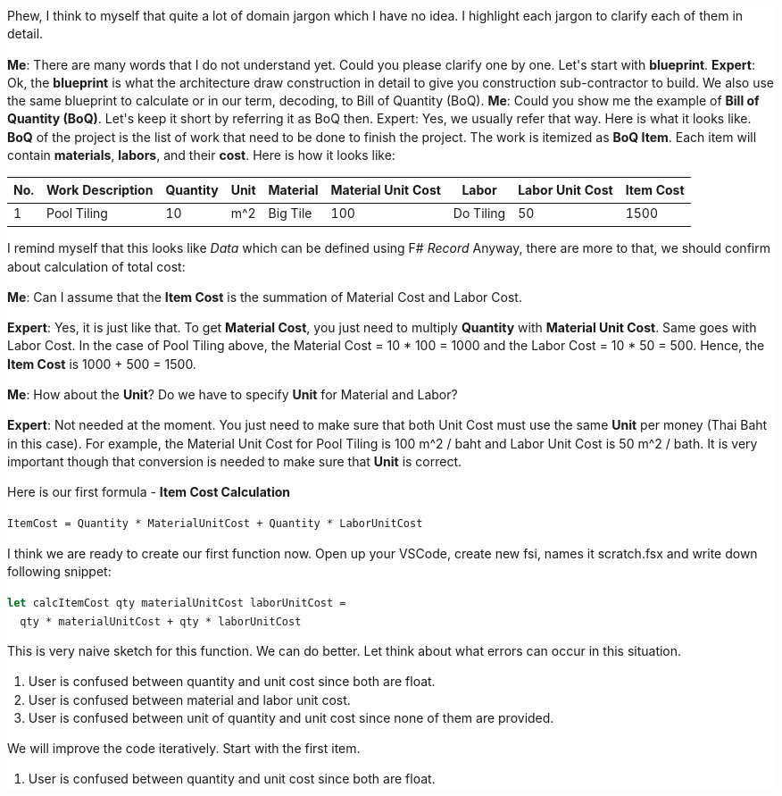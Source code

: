 Phew, I think to myself that quite a lot of domain jargon which I have no idea. I highlight each jargon to clarify each of them in detail.

**Me**: There are many words that I do not understand yet. Could you please clarify one by one. Let's start with **blueprint**.
**Expert**: Ok, the **blueprint** is what the architecture draw construction in detail to give you construction sub-contractor to build. We also use the same blueprint to calculate or in our term, decoding, to Bill of Quantity (BoQ).
**Me**: Could you show me the example of **Bill of Quantity (BoQ)**. Let's keep it short by referring it as BoQ then.
Expert: Yes, we usually refer that way. Here is what it looks like. **BoQ** of the project is the list of work that need to be done to finish the project. The work is itemized as **BoQ Item**. Each item will contain **materials**, **labors**, and their **cost**. Here is how it looks like:


| No. | Work Description | Quantity | Unit | Material | Material Unit Cost | Labor     | Labor Unit Cost | Item Cost |
|-----|------------------|----------|------|----------|--------------------|-----------|-----------------|------------|
|   1 |  Pool Tiling     |    10    | m^2  | Big Tile |       100          | Do Tiling |       50        |     1500   |



I remind myself that this looks like *Data* which can be defined using F# *Record*
Anyway, there are more to that, we should confirm about calculation of total cost:

**Me**: Can I assume that the **Item Cost** is the summation of Material Cost and Labor Cost.    

**Expert**: Yes, it is just like that. To get **Material Cost**, you just need to multiply **Quantity** with **Material Unit Cost**. Same goes with Labor Cost. In the case of Pool Tiling above, the Material Cost = 10 * 100 = 1000 and the Labor Cost = 10 * 50 = 500. Hence, the **Item Cost** is 1000 + 500 = 1500.  

**Me**: How about the **Unit**? Do we have to specify **Unit** for Material and Labor?  

**Expert**: Not needed at the moment. You just need to make sure that both Unit Cost must use the same **Unit** per money (Thai Baht in this case). For example, the Material Unit Cost for Pool Tiling is 100 m^2 / baht and Labor Unit Cost is 50 m^2 / bath. It is very important though that conversion is needed to make sure that **Unit** is correct.  

Here is our first formula - **Item Cost Calculation**

    ItemCost = Quantity * MaterialUnitCost + Quantity * LaborUnitCost

I think we are ready to create our first function now. Open up your VSCode, create new fsi, names it scratch.fsx and write down following snippet:

```fsharp
let calcItemCost qty materialUnitCost laborUnitCost = 
  qty * materialUnitCost + qty * laborUnitCost
```

This is very naive sketch for this function. We can do better. Let think about what errors can occur in this situation.
1. User is confused between quantity and unit cost since both are float.
2. User is confused between material and labor unit cost.
3. User is confused between unit of quantity and unit cost since none of them are provided.

We will improve the code iteratively. Start with the first item.

1. User is confused between quantity and unit cost since both are float.

